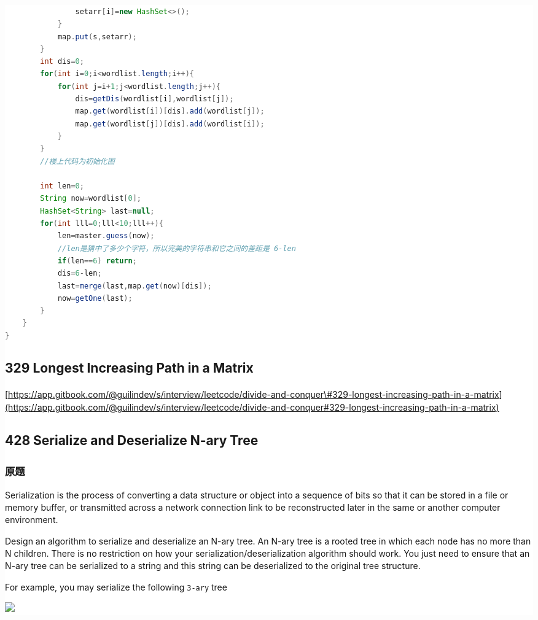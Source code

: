 ```java
                setarr[i]=new HashSet<>();
            }
            map.put(s,setarr);
        }
        int dis=0;
        for(int i=0;i<wordlist.length;i++){
            for(int j=i+1;j<wordlist.length;j++){
                dis=getDis(wordlist[i],wordlist[j]);
                map.get(wordlist[i])[dis].add(wordlist[j]);
                map.get(wordlist[j])[dis].add(wordlist[i]);
            }
        }
        //楼上代码为初始化图

        int len=0;
        String now=wordlist[0];
        HashSet<String> last=null;
        for(int lll=0;lll<10;lll++){
            len=master.guess(now);
            //len是猜中了多少个字符，所以完美的字符串和它之间的差距是 6-len
            if(len==6) return;
            dis=6-len;
            last=merge(last,map.get(now)[dis]);
            now=getOne(last);
        }
    }
}
```

## 329 Longest Increasing Path in a Matrix 

[https://app.gitbook.com/@guilindev/s/interview/leetcode/divide-and-conquer\#329-longest-increasing-path-in-a-matrix](https://app.gitbook.com/@guilindev/s/interview/leetcode/divide-and-conquer#329-longest-increasing-path-in-a-matrix)

##  428 Serialize and Deserialize N-ary Tree 

### 原题

Serialization is the process of converting a data structure or object into a sequence of bits so that it can be stored in a file or memory buffer, or transmitted across a network connection link to be reconstructed later in the same or another computer environment.

Design an algorithm to serialize and deserialize an N-ary tree. An N-ary tree is a rooted tree in which each node has no more than N children. There is no restriction on how your serialization/deserialization algorithm should work. You just need to ensure that an N-ary tree can be serialized to a string and this string can be deserialized to the original tree structure.

For example, you may serialize the following `3-ary` tree

![](https://assets.leetcode.com/uploads/2018/10/12/narytreeexample.png)

